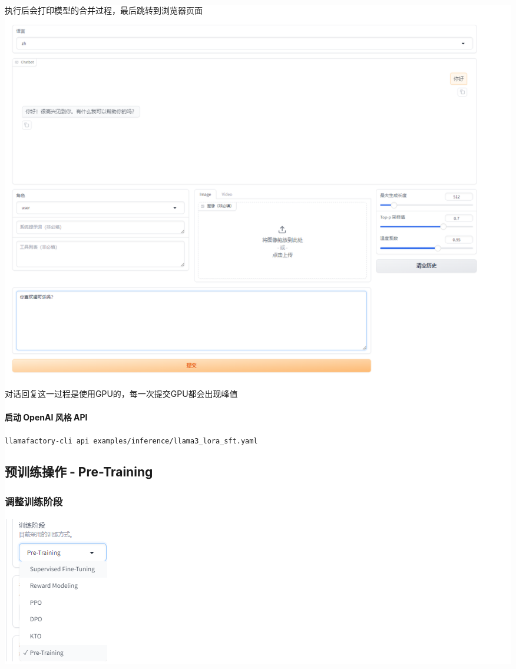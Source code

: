 执行后会打印模型的合并过程，最后跳转到浏览器页面

![5](img\16.png)

对话回复这一过程是使用GPU的，每一次提交GPU都会出现峰值

#### 启动 OpenAI 风格 API

```sh
llamafactory-cli api examples/inference/llama3_lora_sft.yaml
```



## 预训练操作 - Pre-Training

### 调整训练阶段

![5](img\18.png)
